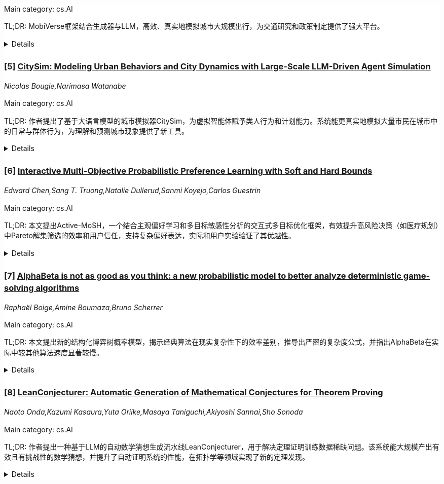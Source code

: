 Main category: cs.AI

TL;DR: MobiVerse框架结合生成器与LLM，高效、真实地模拟城市大规模出行，为交通研究和政策制定提供了强大平台。


<details><summary>Details</summary></details>


### [5] [CitySim: Modeling Urban Behaviors and City Dynamics with Large-Scale LLM-Driven Agent Simulation](https://arxiv.org/abs/2506.21805)
*Nicolas Bougie,Narimasa Watanabe*

Main category: cs.AI

TL;DR: 作者提出了基于大语言模型的城市模拟器CitySim，为虚拟智能体赋予类人行为和计划能力。系统能更真实地模拟大量市民在城市中的日常与群体行为，为理解和预测城市现象提供了新工具。


<details><summary>Details</summary></details>


### [6] [Interactive Multi-Objective Probabilistic Preference Learning with Soft and Hard Bounds](https://arxiv.org/abs/2506.21887)
*Edward Chen,Sang T. Truong,Natalie Dullerud,Sanmi Koyejo,Carlos Guestrin*

Main category: cs.AI

TL;DR: 本文提出Active-MoSH，一个结合主观偏好学习和多目标敏感性分析的交互式多目标优化框架，有效提升高风险决策（如医疗规划）中Pareto解集筛选的效率和用户信任，支持复杂偏好表达，实际和用户实验验证了其优越性。


<details><summary>Details</summary></details>


### [7] [AlphaBeta is not as good as you think: a new probabilistic model to better analyze deterministic game-solving algorithms](https://arxiv.org/abs/2506.21996)
*Raphaël Boige,Amine Boumaza,Bruno Scherrer*

Main category: cs.AI

TL;DR: 本文提出新的结构化博弈树概率模型，揭示经典算法在现实复杂性下的效率差别，推导出严密的复杂度公式，并指出AlphaBeta在实际中较其他算法速度显著较慢。


<details><summary>Details</summary></details>


### [8] [LeanConjecturer: Automatic Generation of Mathematical Conjectures for Theorem Proving](https://arxiv.org/abs/2506.22005)
*Naoto Onda,Kazumi Kasaura,Yuta Oriike,Masaya Taniguchi,Akiyoshi Sannai,Sho Sonoda*

Main category: cs.AI

TL;DR: 作者提出一种基于LLM的自动数学猜想生成流水线LeanConjecturer，用于解决定理证明训练数据稀缺问题。该系统能大规模产出有效且有挑战性的数学猜想，并提升了自动证明系统的性能，在拓扑学等领域实现了新的定理发现。


<details><summary>Details</summary></details>

